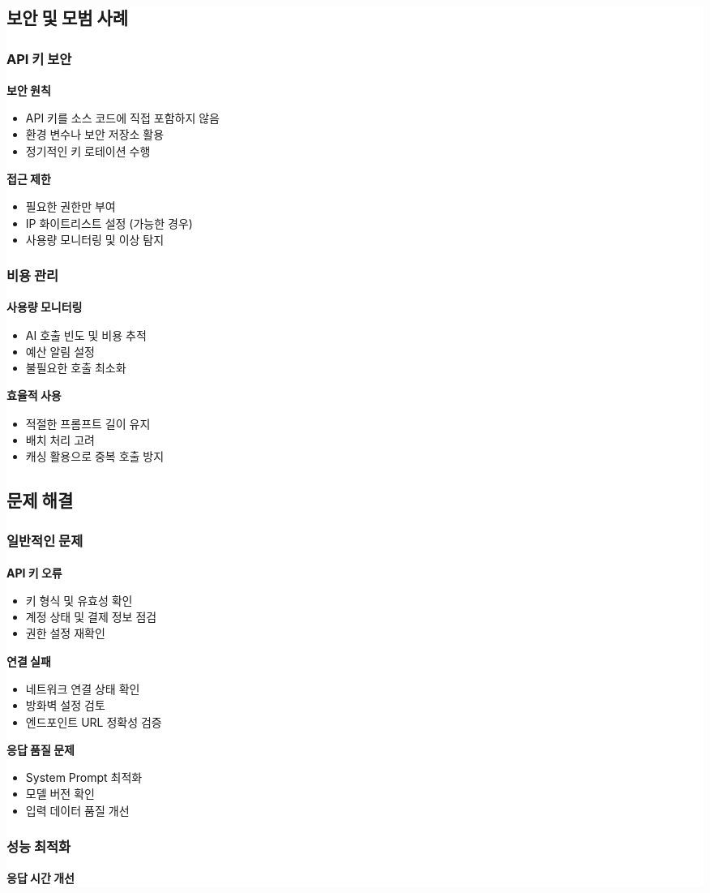 ## 보안 및 모범 사례

### API 키 보안

**보안 원칙**

- API 키를 소스 코드에 직접 포함하지 않음
- 환경 변수나 보안 저장소 활용
- 정기적인 키 로테이션 수행

**접근 제한**

- 필요한 권한만 부여
- IP 화이트리스트 설정 (가능한 경우)
- 사용량 모니터링 및 이상 탐지

### 비용 관리

**사용량 모니터링**

- AI 호출 빈도 및 비용 추적
- 예산 알림 설정
- 불필요한 호출 최소화

**효율적 사용**

- 적절한 프롬프트 길이 유지
- 배치 처리 고려
- 캐싱 활용으로 중복 호출 방지

## 문제 해결

### 일반적인 문제

**API 키 오류**

- 키 형식 및 유효성 확인
- 계정 상태 및 결제 정보 점검
- 권한 설정 재확인

**연결 실패**

- 네트워크 연결 상태 확인
- 방화벽 설정 검토
- 엔드포인트 URL 정확성 검증

**응답 품질 문제**

- System Prompt 최적화
- 모델 버전 확인
- 입력 데이터 품질 개선

### 성능 최적화

**응답 시간 개선**
